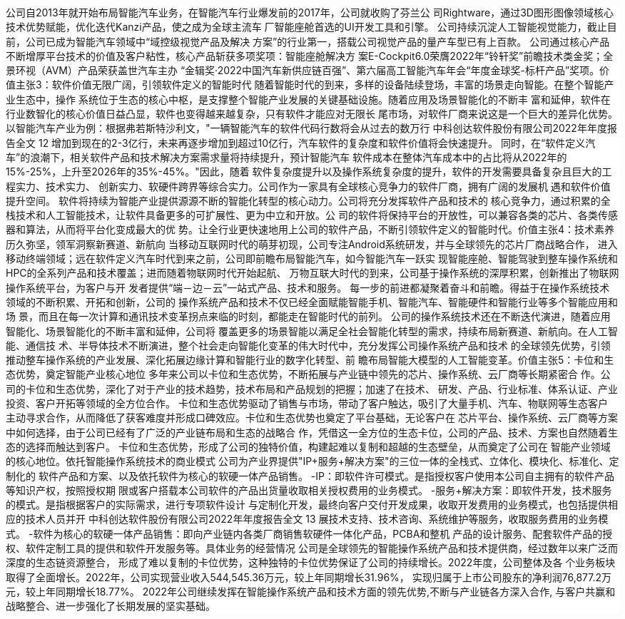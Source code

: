 公司自2013年就开始布局智能汽车业务，在智能汽车行业爆发前的2017年，公司就收购了芬兰公
司Rightware，通过3D图形图像领域核心技术优势赋能，优化迭代Kanzi产品，使之成为全球主流车
厂智能座舱首选的UI开发工具和引擎。
公司持续沉淀人工智能视觉能力，截止目前，公司已成为智能汽车领域中“域控级视觉产品及解决
方案”的行业第一，搭载公司视觉产品的量产车型已有上百款。
公司通过核心产品不断增厚平台技术的价值及客户粘性，核心产品斩获多项奖项：智能座舱解决方
案E-Cockpit6.0荣膺2022年“铃轩奖”前瞻技术类金奖；全景环视（AVM）产品荣获盖世汽车主办
“金辑奖·2022中国汽车新供应链百强”、第六届高工智能汽车年会“年度金球奖-标杆产品”奖项。价值主张3：软件价值无限广阔，引领软件定义的智能时代
随着智能时代的到来，多样的设备陆续登场，丰富的场景走向智能。在整个智能产业生态中，操作
系统位于生态的核心中枢，是支撑整个智能产业发展的关键基础设施。随着应用及场景智能化的不断丰
富和延伸，软件在行业数智化的核心价值日益凸显，软件也变得越来越复杂，只有软件才能应对无限长
尾市场，对软件厂商来说这是一个巨大的差异化优势。
以智能汽车产业为例：根据弗若斯特沙利文，"一辆智能汽车的软件代码行数将会从过去的数万行
中科创达软件股份有限公司2022年年度报告全文
12
增加到现在的2-3亿行，未来再逐步增加到超过10亿行，汽车软件的复杂度和软件价值将会快速提升。
同时，在“软件定义汽车”的浪潮下，相关软件产品和技术解决方案需求量将持续提升，预计智能汽车
软件成本在整体汽车成本中的占比将从2022年的15%-25%，上升至2026年的35%-45%。"因此，随着
软件复杂度提升以及操作系统复杂度的提升，软件的开发需要具备复杂且巨大的工程实力、技术实力、
创新实力、软硬件跨界等综合实力。公司作为一家具有全球核心竞争力的软件厂商，拥有广阔的发展机
遇和软件价值提升空间。
软件将持续为智能产业提供源源不断的智能化转型的核心动力。公司将充分发挥软件产品和技术的
核心竞争力，通过积累的全栈技术和人工智能技术，让软件具备更多的可扩展性、更为中立和开放。公
司的软件将保持平台的开放性，可以兼容各类的芯片、各类传感器和算法，从而将平台化变成最大的优
势。让全行业更快速地用上公司的软件产品，不断引领软件定义的智能时代。价值主张4：技术素养历久弥坚，领军洞察新赛道、新航向
当移动互联网时代的萌芽初现，公司专注Android系统研发，并与全球领先的芯片厂商战略合作，
进入移动终端领域；远在软件定义汽车时代到来之前，公司即前瞻布局智能汽车，如今智能汽车一跃实
现智能座舱、智能驾驶到整车操作系统和HPC的全系列产品和技术覆盖；进而随着物联网时代开始起航、
万物互联大时代的到来，公司基于操作系统的深厚积累，创新推出了物联网操作系统平台，为客户与开
发者提供“端－边－云”一站式产品、技术和服务。
每一步的前进都凝聚着奋斗和前瞻。得益于在操作系统技术领域的不断积累、开拓和创新，公司的
操作系统产品和技术不仅已经全面赋能智能手机、智能汽车、智能硬件和智能行业等多个智能应用和场
景，而且在每一次计算和通讯技术变革拐点来临的时刻，都能走在智能时代的前列。
公司的操作系统技术还在不断迭代演进，随着应用智能化、场景智能化的不断丰富和延伸，公司将
覆盖更多的场景智能以满足全社会智能化转型的需求，持续布局新赛道、新航向。在人工智能、通信技
术、半导体技术不断演进，整个社会走向智能化变革的伟大时代中，充分发挥公司操作系统产品和技术
的全球领先优势，引领推动整车操作系统的产业发展、深化拓展边缘计算和智能行业的数字化转型、前
瞻布局智能大模型的人工智能变革。价值主张5：卡位和生态优势，奠定智能产业核心地位
多年来公司以卡位和生态优势，不断拓展与产业链中领先的芯片、操作系统、云厂商等长期紧密合
作。公司的卡位和生态优势，深化了对于产业的技术趋势，技术布局和产品规划的把握；加速了在技术、
研发、产品、行业标准、体系认证、产业投资、客户开拓等领域的全方位合作。
卡位和生态优势驱动了销售与市场，带动了客户触达，吸引了大量手机、汽车、物联网等生态客户
主动寻求合作，从而降低了获客难度并形成口碑效应。卡位和生态优势也奠定了平台基础，无论客户在
芯片平台、操作系统、云厂商等方案中如何选择，由于公司已经有了广泛的产业链布局和生态的战略合
作，凭借这一全方位的生态卡位，公司的产品、技术、方案也自然随着生态的选择而触达到客户。
卡位和生态优势，形成了公司的独特价值，构建起难以复制和超越的生态壁垒，从而奠定了公司在
智能产业领域的核心地位。依托智能操作系统技术的商业模式
公司为产业界提供"IP+服务+解决方案"的三位一体的全栈式、立体化、模块化、标准化、定制化的
软件产品和方案、以及依托软件为核心的软硬一体产品销售。
-IP：即软件许可模式。是指授权客户使用本公司自主拥有的软件产品等知识产权，按照授权期
限或客户搭载本公司软件的产品出货量收取相关授权费用的业务模式。
-服务+解决方案：即软件开发，技术服务的模式。是指根据客户的实际需求，进行专项软件设计
与定制化开发，最终向客户交付开发成果，收取开发费用的业务模式，也包括提供相应的技术人员并开
中科创达软件股份有限公司2022年年度报告全文
13
展技术支持、技术咨询、系统维护等服务，收取服务费用的业务模式。
-软件为核心的软硬一体产品销售：即向产业链内各类厂商销售软硬件一体化产品，PCBA和整机
产品的设计服务、配套软件产品的授权、软件定制工具的提供和软件开发服务等。具体业务的经营情况
公司是全球领先的智能操作系统产品和技术提供商，经过数年以来广泛而深度的生态链资源整合，
形成了难以复制的卡位优势，这种独特的卡位优势保证了公司的持续增长。2022年度，公司整体及各
个业务板块取得了全面增长。2022年，公司实现营业收入544,545.36万元，较上年同期增长31.96%，
实现归属于上市公司股东的净利润76,877.2万元，较上年同期增长18.77%。
2022年公司继续发挥在智能操作系统产品和技术方面的领先优势,不断与产业链各方深入合作,
与客户共赢和战略整合、进一步强化了长期发展的坚实基础。